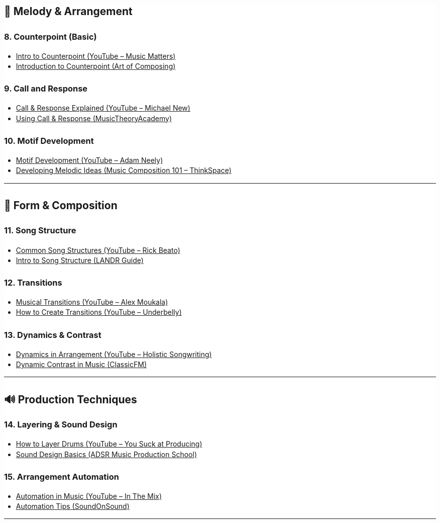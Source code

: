 ## 🎵 Melody & Arrangement

### 8. Counterpoint (Basic)
- [Intro to Counterpoint (YouTube – Music Matters)](https://www.youtube.com/watch?v=EnW8xlASB2A)  
- [Introduction to Counterpoint (Art of Composing)](https://www.artofcomposing.com/learn-species-counterpoint/)

### 9. Call and Response
- [Call & Response Explained (YouTube – Michael New)](https://www.youtube.com/watch?v=s8U3D2nZqog)  
- [Using Call & Response (MusicTheoryAcademy)](https://www.musictheoryacademy.com/compositional-techniques/call-and-response-music/)

### 10. Motif Development
- [Motif Development (YouTube – Adam Neely)](https://www.youtube.com/watch?v=G_PJrJ3MnX4)  
- [Developing Melodic Ideas (Music Composition 101 – ThinkSpace)](https://thinkspaceeducation.com/blog/melody-development/)

---

## 🧠 Form & Composition

### 11. Song Structure
- [Common Song Structures (YouTube – Rick Beato)](https://www.youtube.com/watch?v=xMwJweQbeuY)  
- [Intro to Song Structure (LANDR Guide)](https://blog.landr.com/song-structure/)

### 12. Transitions
- [Musical Transitions (YouTube – Alex Moukala)](https://www.youtube.com/watch?v=KPZSEdTz43o)  
- [How to Create Transitions (YouTube – Underbelly)](https://www.youtube.com/watch?v=wDwQztAqftk)

### 13. Dynamics & Contrast
- [Dynamics in Arrangement (YouTube – Holistic Songwriting)](https://www.youtube.com/watch?v=lK86uVyvC1o)  
- [Dynamic Contrast in Music (ClassicFM)](https://www.classicfm.com/discover-music/what-is-dynamics-in-music/)

---

## 🔊 Production Techniques

### 14. Layering & Sound Design
- [How to Layer Drums (YouTube – You Suck at Producing)](https://www.youtube.com/watch?v=pFlqLzuF3DI)  
- [Sound Design Basics (ADSR Music Production School)](https://www.adsrsounds.com/)

### 15. Arrangement Automation
- [Automation in Music (YouTube – In The Mix)](https://www.youtube.com/watch?v=xmP_NGZtRkg)  
- [Automation Tips (SoundOnSound)](https://www.soundonsound.com/techniques/using-automation-creatively)

---
